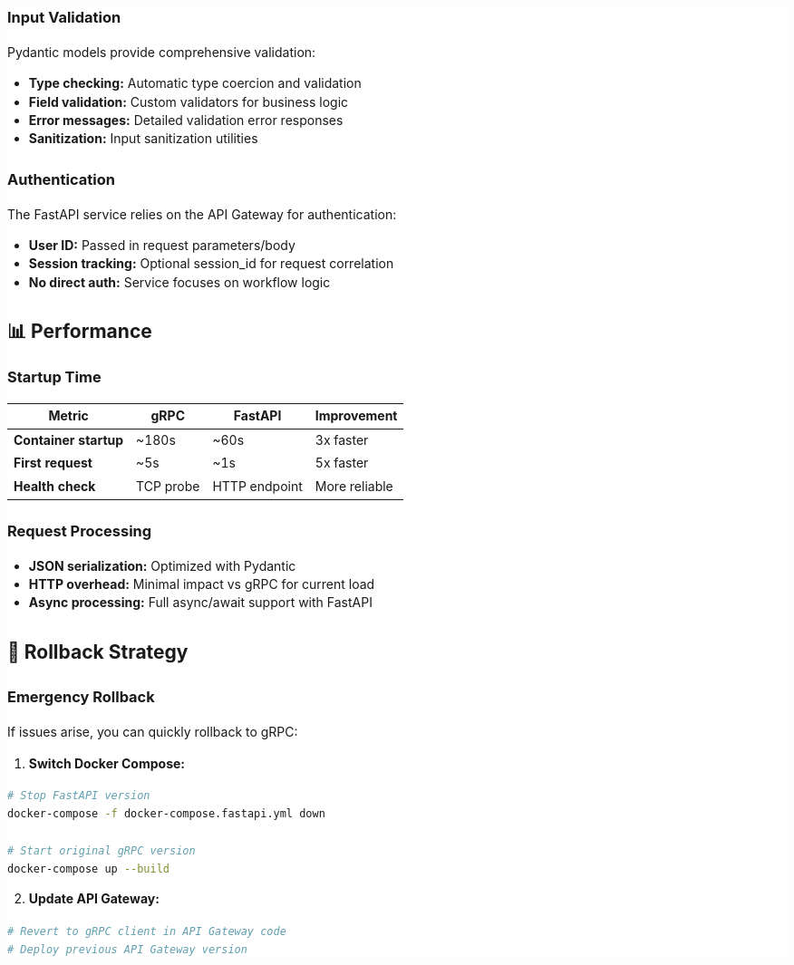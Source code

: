 ### Input Validation

Pydantic models provide comprehensive validation:
- **Type checking:** Automatic type coercion and validation
- **Field validation:** Custom validators for business logic
- **Error messages:** Detailed validation error responses
- **Sanitization:** Input sanitization utilities

### Authentication

The FastAPI service relies on the API Gateway for authentication:
- **User ID:** Passed in request parameters/body
- **Session tracking:** Optional session_id for request correlation
- **No direct auth:** Service focuses on workflow logic

## 📊 Performance

### Startup Time

| Metric | gRPC | FastAPI | Improvement |
|--------|------|---------|-------------|
| **Container startup** | ~180s | ~60s | 3x faster |
| **First request** | ~5s | ~1s | 5x faster |
| **Health check** | TCP probe | HTTP endpoint | More reliable |

### Request Processing

- **JSON serialization:** Optimized with Pydantic
- **HTTP overhead:** Minimal impact vs gRPC for current load
- **Async processing:** Full async/await support with FastAPI

## 🔄 Rollback Strategy

### Emergency Rollback

If issues arise, you can quickly rollback to gRPC:

1. **Switch Docker Compose:**
```bash
# Stop FastAPI version
docker-compose -f docker-compose.fastapi.yml down

# Start original gRPC version
docker-compose up --build
```

2. **Update API Gateway:**
```bash
# Revert to gRPC client in API Gateway code
# Deploy previous API Gateway version
```
